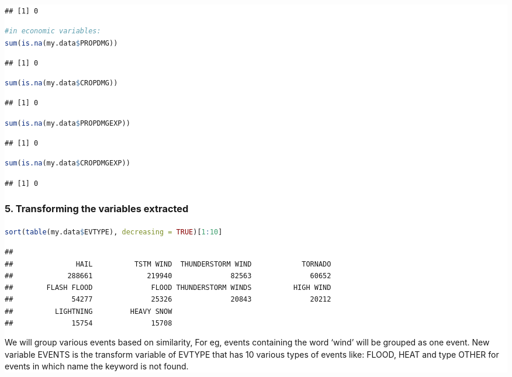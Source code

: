     ## [1] 0

``` r
#in economic variables:
sum(is.na(my.data$PROPDMG))
```

    ## [1] 0

``` r
sum(is.na(my.data$CROPDMG))
```

    ## [1] 0

``` r
sum(is.na(my.data$PROPDMGEXP))
```

    ## [1] 0

``` r
sum(is.na(my.data$CROPDMGEXP))
```

    ## [1] 0

### 5. Transforming the variables extracted

``` r
sort(table(my.data$EVTYPE), decreasing = TRUE)[1:10]
```

    ## 
    ##               HAIL          TSTM WIND  THUNDERSTORM WIND            TORNADO 
    ##             288661             219940              82563              60652 
    ##        FLASH FLOOD              FLOOD THUNDERSTORM WINDS          HIGH WIND 
    ##              54277              25326              20843              20212 
    ##          LIGHTNING         HEAVY SNOW 
    ##              15754              15708

We will group various events based on similarity, For eg, events
containing the word ‘wind’ will be grouped as one event. New variable
EVENTS is the transform variable of EVTYPE that has 10 various types of
events like: FLOOD, HEAT and type OTHER for events in which name the
keyword is not found.
